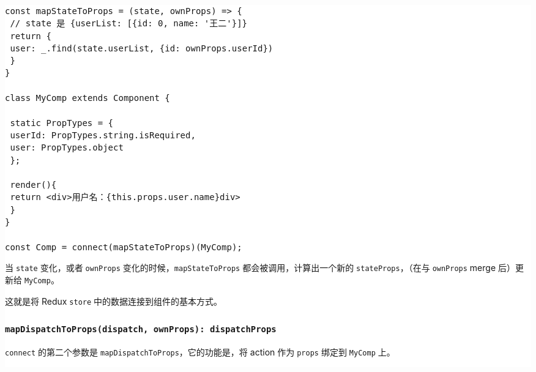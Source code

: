 </td>

<td class="code">

<pre><span class="line"><span class="keyword">const</span> mapStateToProps = (state, ownProps) => {</span>  
 <span class="line"><span class="comment">// state 是 {userList: [{id: 0, name: '王二'}]}</span></span>  
 <span class="line"><span class="keyword">return</span> {</span>  
 <span class="line">user: _.find(state.userList, {id: ownProps.userId})</span>  
 <span class="line">}</span>  
<span class="line">}</span>  
<span class="line"></span>  
<span class="line"><span class="class"><span class="keyword">class</span> <span class="title">MyComp</span> <span class="keyword">extends</span> <span class="title">Component</span></span> {</span>  
 <span class="line"></span>   
 <span class="line"><span class="keyword">static</span> PropTypes = {</span>  
 <span class="line">userId: PropTypes.string.isRequired,</span>  
 <span class="line">user: PropTypes.object</span>  
 <span class="line">};</span>  
 <span class="line"></span>   
 <span class="line">render(){</span>  
 <span class="line"><span class="keyword">return</span> <span class="xml"><span class="tag"><<span class="name">div</span>></span>用户名：{this.props.user.name}<span class="tag"></<span class="name">div</span>></span></span></span>  
 <span class="line">}</span>  
<span class="line">}</span>  
<span class="line"></span>  
<span class="line"><span class="keyword">const</span> Comp = connect(mapStateToProps)(MyComp);</span>  
</pre>

</td>

</tr>

</tbody>

</table>

</figure>

当 `state` 变化，或者 `ownProps` 变化的时候，`mapStateToProps` 都会被调用，计算出一个新的 `stateProps`，（在与 `ownProps` merge 后）更新给 `MyComp`。

这就是将 Redux `store` 中的数据连接到组件的基本方式。

### [](#mapDispatchToProps-dispatch-ownProps-dispatchProps "mapDispatchToProps(dispatch, ownProps): dispatchProps")`mapDispatchToProps(dispatch, ownProps): dispatchProps`

`connect` 的第二个参数是 `mapDispatchToProps`，它的功能是，将 action 作为 `props` 绑定到 `MyComp` 上。

<figure class="highlight jsx">

<table>

<tbody>
